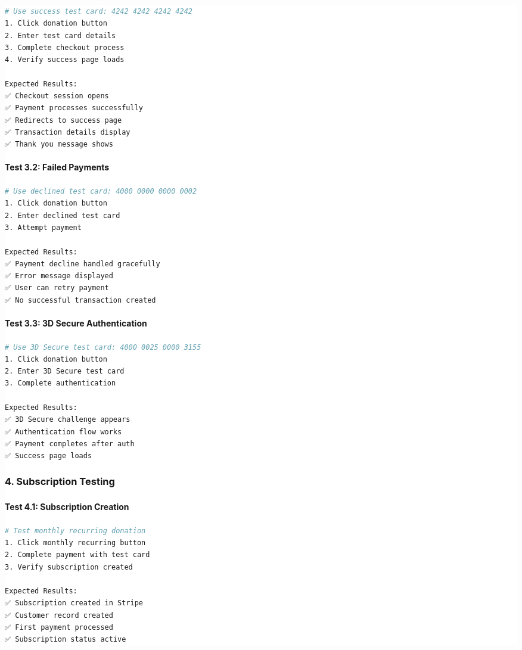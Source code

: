 ```bash
# Use success test card: 4242 4242 4242 4242
1. Click donation button
2. Enter test card details
3. Complete checkout process
4. Verify success page loads

Expected Results:
✅ Checkout session opens
✅ Payment processes successfully
✅ Redirects to success page
✅ Transaction details display
✅ Thank you message shows
```

#### Test 3.2: Failed Payments

```bash
# Use declined test card: 4000 0000 0000 0002
1. Click donation button
2. Enter declined test card
3. Attempt payment

Expected Results:
✅ Payment decline handled gracefully
✅ Error message displayed
✅ User can retry payment
✅ No successful transaction created
```

#### Test 3.3: 3D Secure Authentication

```bash
# Use 3D Secure test card: 4000 0025 0000 3155
1. Click donation button
2. Enter 3D Secure test card
3. Complete authentication

Expected Results:
✅ 3D Secure challenge appears
✅ Authentication flow works
✅ Payment completes after auth
✅ Success page loads
```

### 4. Subscription Testing

#### Test 4.1: Subscription Creation

```bash
# Test monthly recurring donation
1. Click monthly recurring button
2. Complete payment with test card
3. Verify subscription created

Expected Results:
✅ Subscription created in Stripe
✅ Customer record created
✅ First payment processed
✅ Subscription status active
```

